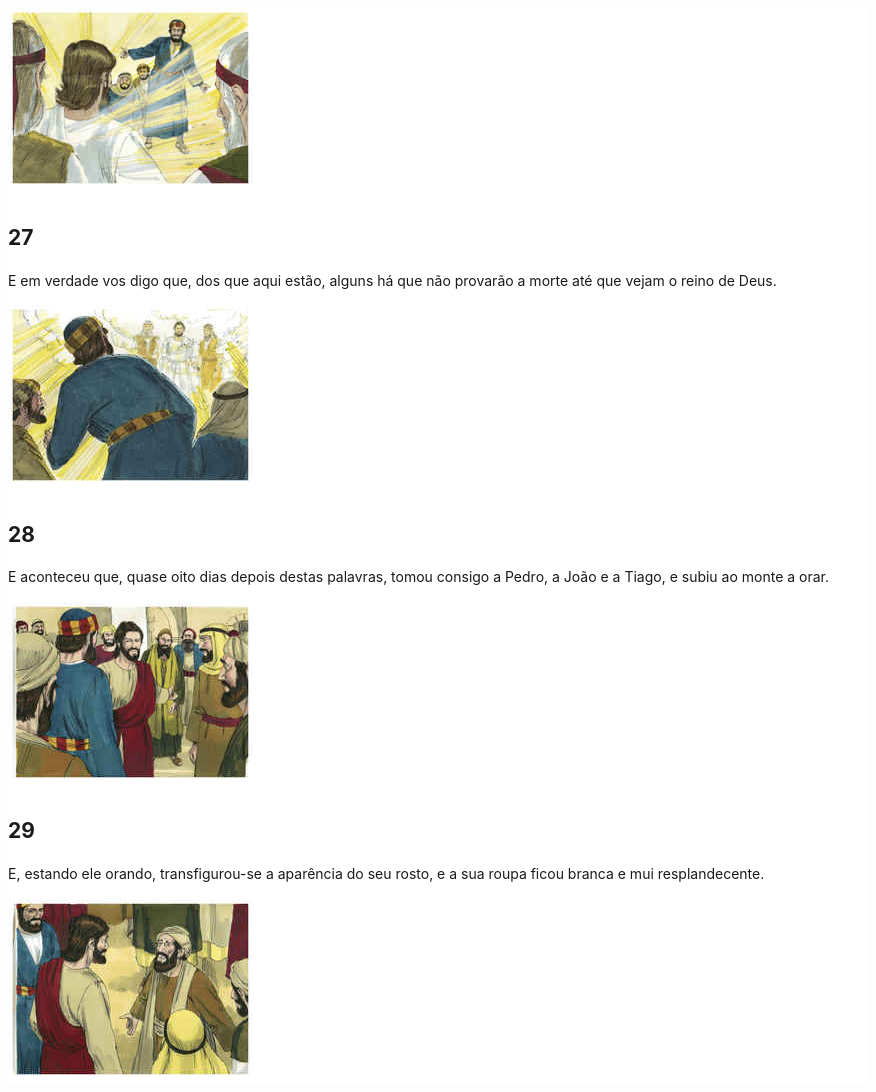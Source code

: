 ![](../.img/Lc/09/26-0.jpg)

## 27
E em verdade vos digo que, dos que aqui estão, alguns há que não provarão a morte até que vejam o reino de Deus.

![](../.img/Lc/09/27-0.jpg)

## 28
E aconteceu que, quase oito dias depois destas palavras, tomou consigo a Pedro, a João e a Tiago, e subiu ao monte a orar.

![](../.img/Lc/09/28-0.jpg)

## 29
E, estando ele orando, transfigurou-se a aparência do seu rosto, e a sua roupa ficou branca e mui resplandecente.

![](../.img/Lc/09/29-0.jpg)
